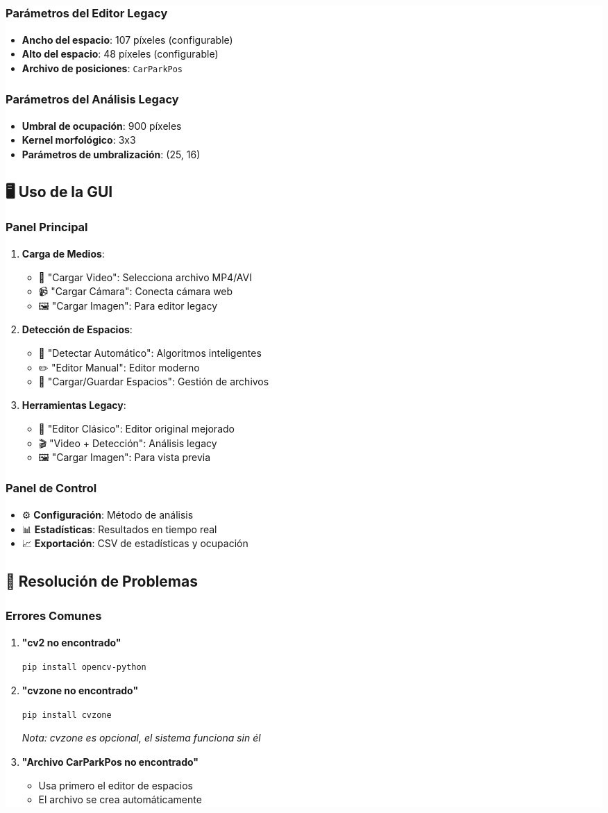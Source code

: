 ```python
```

### Parámetros del Editor Legacy
- **Ancho del espacio**: 107 píxeles (configurable)
- **Alto del espacio**: 48 píxeles (configurable)
- **Archivo de posiciones**: `CarParkPos`

### Parámetros del Análisis Legacy
- **Umbral de ocupación**: 900 píxeles
- **Kernel morfológico**: 3x3
- **Parámetros de umbralización**: (25, 16)

## 🖥️ Uso de la GUI

### Panel Principal
1. **Carga de Medios**:
   - 📁 "Cargar Video": Selecciona archivo MP4/AVI
   - 📹 "Cargar Cámara": Conecta cámara web
   - 🖼️ "Cargar Imagen": Para editor legacy

2. **Detección de Espacios**:
   - 🤖 "Detectar Automático": Algoritmos inteligentes
   - ✏️ "Editor Manual": Editor moderno
   - 💾 "Cargar/Guardar Espacios": Gestión de archivos

3. **Herramientas Legacy**:
   - 🔧 "Editor Clásico": Editor original mejorado
   - 🎬 "Video + Detección": Análisis legacy
   - 🖼️ "Cargar Imagen": Para vista previa

### Panel de Control
- ⚙️ **Configuración**: Método de análisis
- 📊 **Estadísticas**: Resultados en tiempo real
- 📈 **Exportación**: CSV de estadísticas y ocupación

## 🔧 Resolución de Problemas

### Errores Comunes

1. **"cv2 no encontrado"**
   ```bash
   pip install opencv-python
   ```

2. **"cvzone no encontrado"**
   ```bash
   pip install cvzone
   ```
   *Nota: cvzone es opcional, el sistema funciona sin él*

3. **"Archivo CarParkPos no encontrado"**
   - Usa primero el editor de espacios
   - El archivo se crea automáticamente
